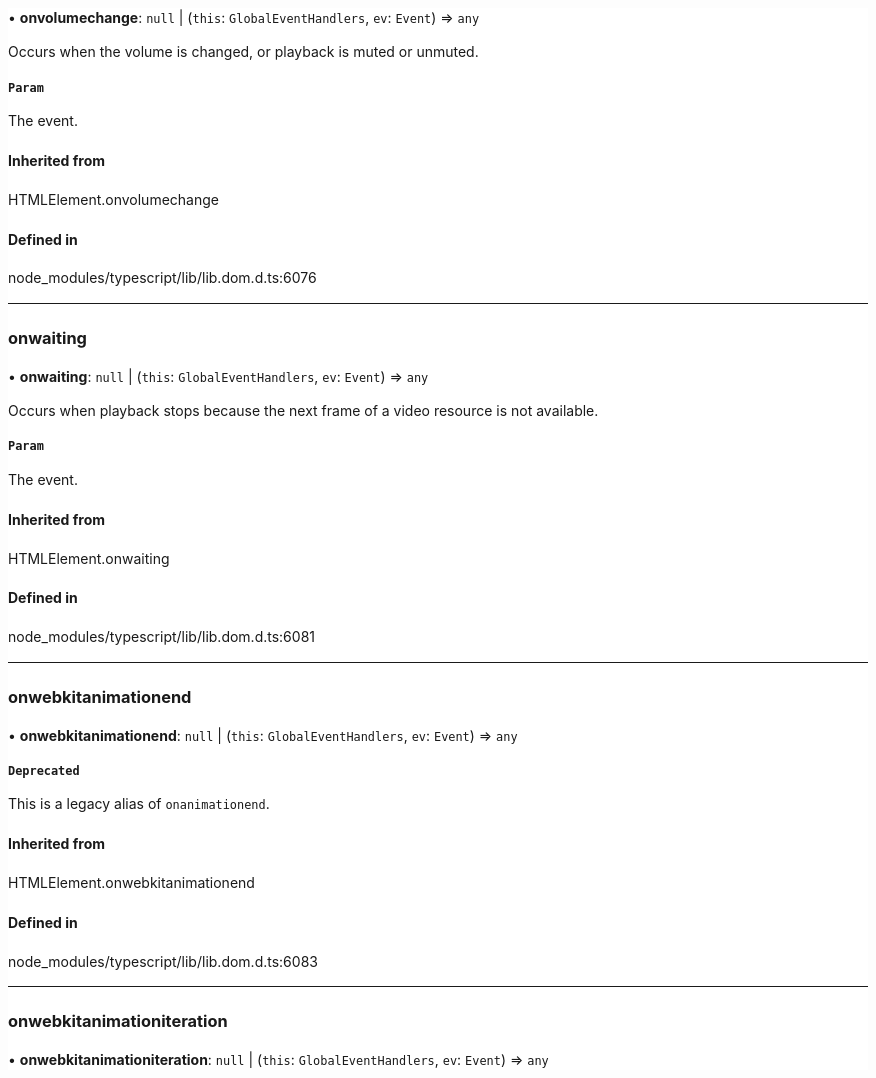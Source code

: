 • **onvolumechange**: ``null`` \| (`this`: `GlobalEventHandlers`, `ev`: `Event`) => `any`

Occurs when the volume is changed, or playback is muted or unmuted.

**`Param`**

The event.

#### Inherited from

HTMLElement.onvolumechange

#### Defined in

node_modules/typescript/lib/lib.dom.d.ts:6076

___

### onwaiting

• **onwaiting**: ``null`` \| (`this`: `GlobalEventHandlers`, `ev`: `Event`) => `any`

Occurs when playback stops because the next frame of a video resource is not available.

**`Param`**

The event.

#### Inherited from

HTMLElement.onwaiting

#### Defined in

node_modules/typescript/lib/lib.dom.d.ts:6081

___

### onwebkitanimationend

• **onwebkitanimationend**: ``null`` \| (`this`: `GlobalEventHandlers`, `ev`: `Event`) => `any`

**`Deprecated`**

This is a legacy alias of `onanimationend`.

#### Inherited from

HTMLElement.onwebkitanimationend

#### Defined in

node_modules/typescript/lib/lib.dom.d.ts:6083

___

### onwebkitanimationiteration

• **onwebkitanimationiteration**: ``null`` \| (`this`: `GlobalEventHandlers`, `ev`: `Event`) => `any`
